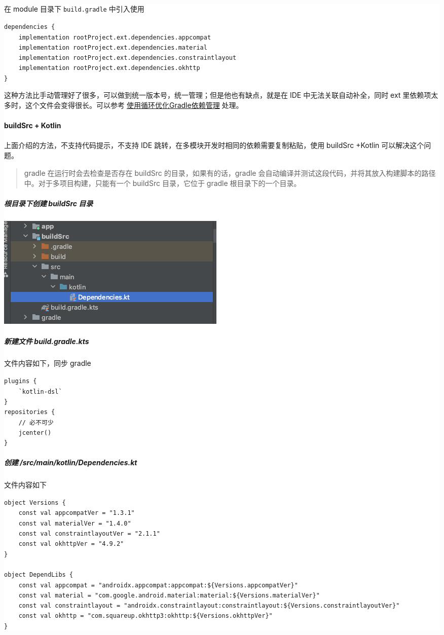 在 module 目录下 `build.gradle` 中引入使用

```
dependencies {
    implementation rootProject.ext.dependencies.appcompat
    implementation rootProject.ext.dependencies.material
    implementation rootProject.ext.dependencies.constraintlayout
    implementation rootProject.ext.dependencies.okhttp
}
```
这种方法比手动管理好了很多，可以做到统一版本号，统一管理；但是他也有缺点，就是在 IDE 中无法关联自动补全，同时 ext 里依赖项太多时，这个文件会变得很长。可以参考 [使用循环优化Gradle依赖管理](https://juejin.cn/post/6947675376835362846#heading-2) 处理。

#### buildSrc + Kotlin
上面介绍的方法，不支持代码提示，不支持 IDE 跳转，在多模块开发时相同的依赖需要复制粘贴，使用 buildSrc +Kotlin 可以解决这个问题。
> gradle 在运行时会去检查是否存在 buildSrc 的目录，如果有的话，gradle 会自动编译并测试这段代码，并将其放入构建脚本的路径中。对于多项目构建，只能有一个 buildSrc 目录，它位于 gradle 根目录下的一个目录。


##### 根目录下创建 buildSrc 目录

![](2021-12-11-gradle-依赖管理的几种方式/build_src_dir.png)

##### 新建文件 build.gradle.kts
文件内容如下，同步 gradle

```
plugins {
    `kotlin-dsl`
}
repositories {
    // 必不可少
    jcenter()
}
```

##### 创建 /src/main/kotlin/Dependencies.kt
文件内容如下

```
object Versions {
    const val appcompatVer = "1.3.1"
    const val materialVer = "1.4.0"
    const val constraintlayoutVer = "2.1.1"
    const val okhttpVer = "4.9.2"
}

object DependLibs {
    const val appcompat = "androidx.appcompat:appcompat:${Versions.appcompatVer}"
    const val material = "com.google.android.material:material:${Versions.materialVer}"
    const val constraintlayout = "androidx.constraintlayout:constraintlayout:${Versions.constraintlayoutVer}"
    const val okhttp = "com.squareup.okhttp3:okhttp:${Versions.okhttpVer}"
}
```
